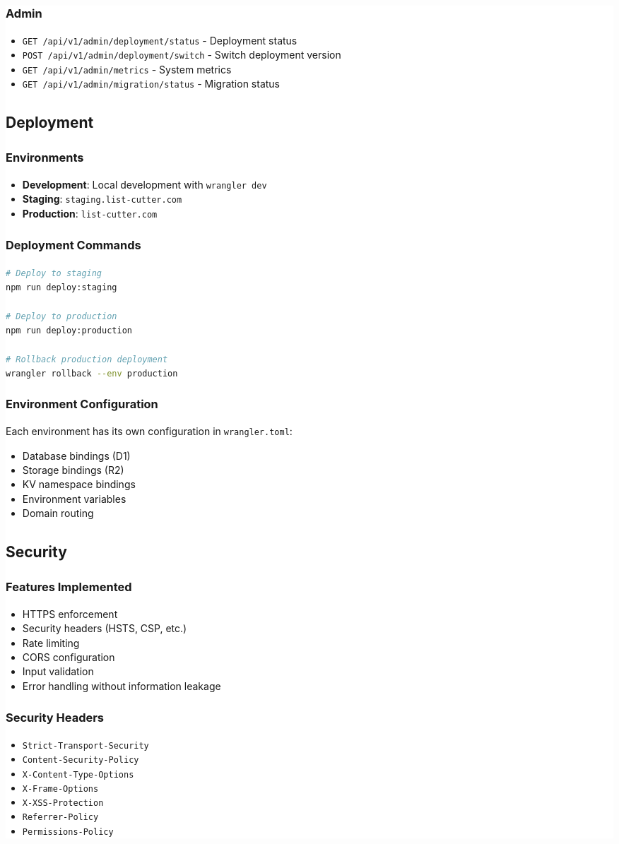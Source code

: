 ### Admin
- `GET /api/v1/admin/deployment/status` - Deployment status
- `POST /api/v1/admin/deployment/switch` - Switch deployment version
- `GET /api/v1/admin/metrics` - System metrics
- `GET /api/v1/admin/migration/status` - Migration status

## Deployment

### Environments
- **Development**: Local development with `wrangler dev`
- **Staging**: `staging.list-cutter.com`
- **Production**: `list-cutter.com`

### Deployment Commands
```bash
# Deploy to staging
npm run deploy:staging

# Deploy to production
npm run deploy:production

# Rollback production deployment
wrangler rollback --env production
```

### Environment Configuration
Each environment has its own configuration in `wrangler.toml`:
- Database bindings (D1)
- Storage bindings (R2)
- KV namespace bindings
- Environment variables
- Domain routing

## Security

### Features Implemented
- HTTPS enforcement
- Security headers (HSTS, CSP, etc.)
- Rate limiting
- CORS configuration
- Input validation
- Error handling without information leakage

### Security Headers
- `Strict-Transport-Security`
- `Content-Security-Policy`
- `X-Content-Type-Options`
- `X-Frame-Options`
- `X-XSS-Protection`
- `Referrer-Policy`
- `Permissions-Policy`
